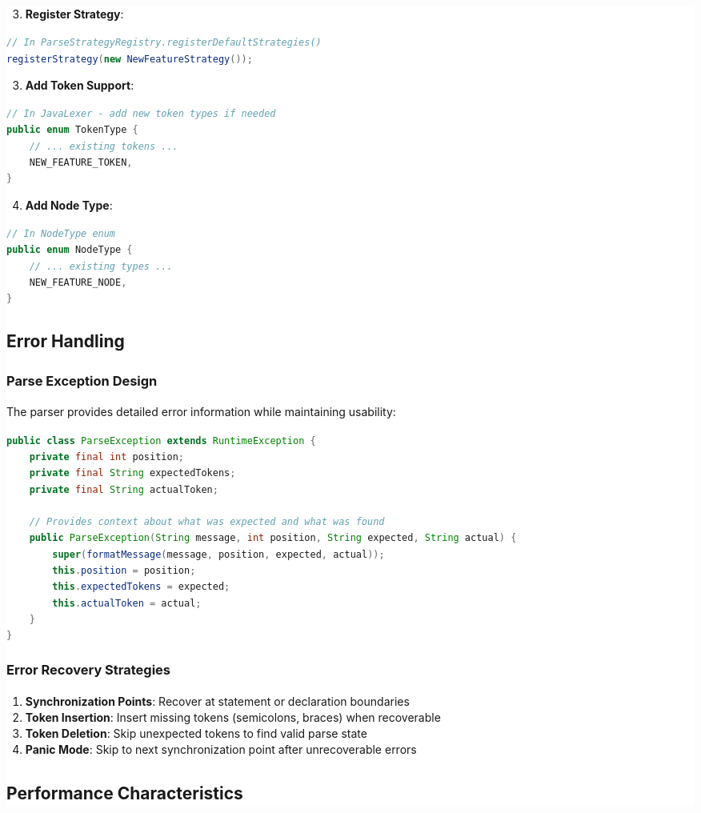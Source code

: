 3. **Register Strategy**:
```java
// In ParseStrategyRegistry.registerDefaultStrategies()
registerStrategy(new NewFeatureStrategy());
```

3. **Add Token Support**:
```java
// In JavaLexer - add new token types if needed
public enum TokenType {
    // ... existing tokens ...
    NEW_FEATURE_TOKEN,
}
```

4. **Add Node Type**:
```java
// In NodeType enum
public enum NodeType {
    // ... existing types ...
    NEW_FEATURE_NODE,
}
```

## Error Handling

### Parse Exception Design

The parser provides detailed error information while maintaining usability:

```java
public class ParseException extends RuntimeException {
    private final int position;
    private final String expectedTokens;
    private final String actualToken;

    // Provides context about what was expected and what was found
    public ParseException(String message, int position, String expected, String actual) {
        super(formatMessage(message, position, expected, actual));
        this.position = position;
        this.expectedTokens = expected;
        this.actualToken = actual;
    }
}
```

### Error Recovery Strategies

1. **Synchronization Points**: Recover at statement or declaration boundaries
2. **Token Insertion**: Insert missing tokens (semicolons, braces) when recoverable
3. **Token Deletion**: Skip unexpected tokens to find valid parse state
4. **Panic Mode**: Skip to next synchronization point after unrecoverable errors

## Performance Characteristics
